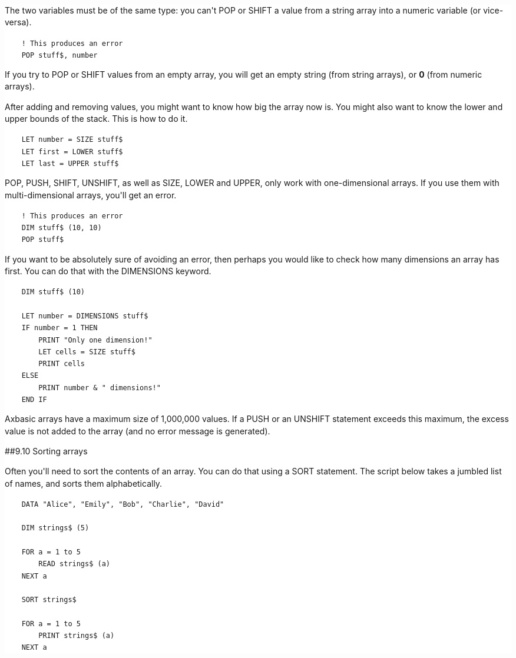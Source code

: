 The two variables must be of the same type: you can't POP or SHIFT a value from a string array into a numeric variable (or vice-versa).

        ! This produces an error
        POP stuff$, number

If you try to POP or SHIFT values from an empty array, you will get an empty string (from string arrays), or **0** (from numeric arrays).

After adding and removing values, you might want to know how big the array now is. You might also want to know the lower and upper bounds of the stack. This is how to do it.

        LET number = SIZE stuff$
        LET first = LOWER stuff$
        LET last = UPPER stuff$

POP, PUSH, SHIFT, UNSHIFT, as well as SIZE, LOWER and UPPER, only work with one-dimensional arrays. If you use them with multi-dimensional arrays, you'll get an error.

        ! This produces an error
        DIM stuff$ (10, 10)
        POP stuff$

If you want to be absolutely sure of avoiding an error, then perhaps you would like to check how many dimensions an array has first. You can do that with the DIMENSIONS keyword.

        DIM stuff$ (10)

        LET number = DIMENSIONS stuff$
        IF number = 1 THEN 
            PRINT "Only one dimension!"
            LET cells = SIZE stuff$
            PRINT cells
        ELSE 
            PRINT number & " dimensions!"
        END IF

Axbasic arrays have a maximum size of 1,000,000 values. If a PUSH or an UNSHIFT statement exceeds this maximum, the excess value is not added to the array (and no error message is generated). 

##<a name="9.10">9.10 Sorting arrays</a>

Often you'll need to sort the contents of an array. You can do that using a SORT statement. The script below takes a jumbled list of names, and sorts them alphabetically.

        DATA "Alice", "Emily", "Bob", "Charlie", "David"

        DIM strings$ (5)

        FOR a = 1 to 5
            READ strings$ (a)
        NEXT a

        SORT strings$

        FOR a = 1 to 5
            PRINT strings$ (a)
        NEXT a
